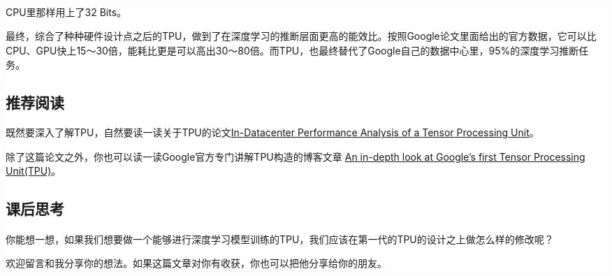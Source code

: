 CPU里那样用上了32 Bits。</p><p>最终，综合了种种硬件设计点之后的TPU，做到了在深度学习的推断层面更高的能效比。按照Google论文里面给出的官方数据，它可以比CPU、GPU快上15～30倍，能耗比更是可以高出30～80倍。而TPU，也最终替代了Google自己的数据中心里，95%的深度学习推断任务。</p><h2>推荐阅读</h2><p>既然要深入了解TPU，自然要读一读关于TPU的论文<a href="https://arxiv.org/ftp/arxiv/papers/1704/1704.04760.pdf">In-Datacenter Performance Analysis of a Tensor Processing Unit</a>。</p><p>除了这篇论文之外，你也可以读一读Google官方专门讲解TPU构造的博客文章 <a href="https://cloud.google.com/blog/products/gcp/an-in-depth-look-at-googles-first-tensor-processing-unit-tpu">An in-depth look at Google’s first Tensor Processing Unit(TPU)</a>。</p><h2>课后思考</h2><p>你能想一想，如果我们想要做一个能够进行深度学习模型训练的TPU，我们应该在第一代的TPU的设计之上做怎么样的修改呢？</p><p>欢迎留言和我分享你的想法。如果这篇文章对你有收获，你也可以把他分享给你的朋友。</p><p></p>